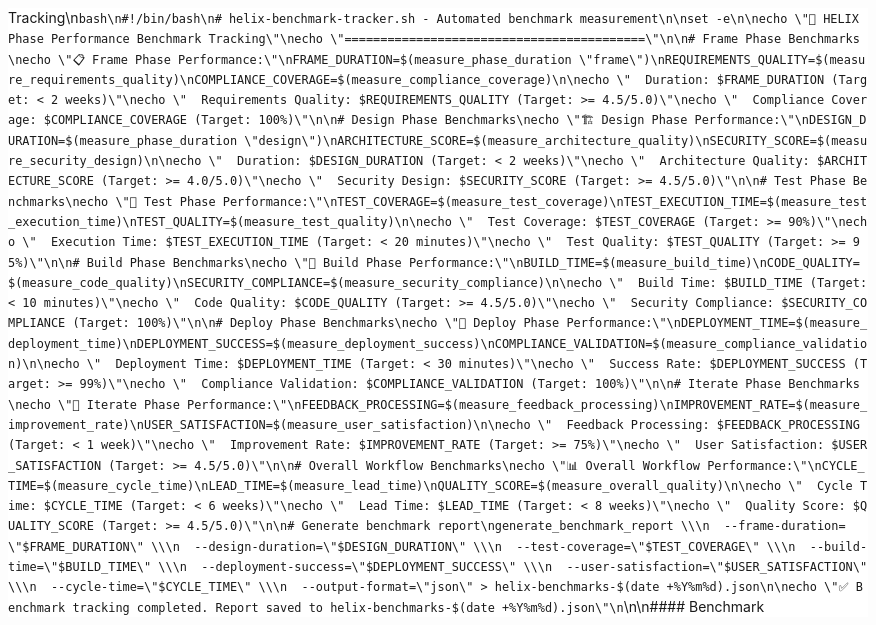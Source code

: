 Tracking\n```bash\n#!/bin/bash\n# helix-benchmark-tracker.sh - Automated benchmark measurement\n\nset -e\n\necho \"🎯 HELIX Phase Performance Benchmark Tracking\"\necho \"==========================================\"\n\n# Frame Phase Benchmarks\necho \"📋 Frame Phase Performance:\"\nFRAME_DURATION=$(measure_phase_duration \"frame\")\nREQUIREMENTS_QUALITY=$(measure_requirements_quality)\nCOMPLIANCE_COVERAGE=$(measure_compliance_coverage)\n\necho \"  Duration: $FRAME_DURATION (Target: < 2 weeks)\"\necho \"  Requirements Quality: $REQUIREMENTS_QUALITY (Target: >= 4.5/5.0)\"\necho \"  Compliance Coverage: $COMPLIANCE_COVERAGE (Target: 100%)\"\n\n# Design Phase Benchmarks\necho \"🏗️ Design Phase Performance:\"\nDESIGN_DURATION=$(measure_phase_duration \"design\")\nARCHITECTURE_SCORE=$(measure_architecture_quality)\nSECURITY_SCORE=$(measure_security_design)\n\necho \"  Duration: $DESIGN_DURATION (Target: < 2 weeks)\"\necho \"  Architecture Quality: $ARCHITECTURE_SCORE (Target: >= 4.0/5.0)\"\necho \"  Security Design: $SECURITY_SCORE (Target: >= 4.5/5.0)\"\n\n# Test Phase Benchmarks\necho \"🧪 Test Phase Performance:\"\nTEST_COVERAGE=$(measure_test_coverage)\nTEST_EXECUTION_TIME=$(measure_test_execution_time)\nTEST_QUALITY=$(measure_test_quality)\n\necho \"  Test Coverage: $TEST_COVERAGE (Target: >= 90%)\"\necho \"  Execution Time: $TEST_EXECUTION_TIME (Target: < 20 minutes)\"\necho \"  Test Quality: $TEST_QUALITY (Target: >= 95%)\"\n\n# Build Phase Benchmarks\necho \"🔨 Build Phase Performance:\"\nBUILD_TIME=$(measure_build_time)\nCODE_QUALITY=$(measure_code_quality)\nSECURITY_COMPLIANCE=$(measure_security_compliance)\n\necho \"  Build Time: $BUILD_TIME (Target: < 10 minutes)\"\necho \"  Code Quality: $CODE_QUALITY (Target: >= 4.5/5.0)\"\necho \"  Security Compliance: $SECURITY_COMPLIANCE (Target: 100%)\"\n\n# Deploy Phase Benchmarks\necho \"🚀 Deploy Phase Performance:\"\nDEPLOYMENT_TIME=$(measure_deployment_time)\nDEPLOYMENT_SUCCESS=$(measure_deployment_success)\nCOMPLIANCE_VALIDATION=$(measure_compliance_validation)\n\necho \"  Deployment Time: $DEPLOYMENT_TIME (Target: < 30 minutes)\"\necho \"  Success Rate: $DEPLOYMENT_SUCCESS (Target: >= 99%)\"\necho \"  Compliance Validation: $COMPLIANCE_VALIDATION (Target: 100%)\"\n\n# Iterate Phase Benchmarks\necho \"🔄 Iterate Phase Performance:\"\nFEEDBACK_PROCESSING=$(measure_feedback_processing)\nIMPROVEMENT_RATE=$(measure_improvement_rate)\nUSER_SATISFACTION=$(measure_user_satisfaction)\n\necho \"  Feedback Processing: $FEEDBACK_PROCESSING (Target: < 1 week)\"\necho \"  Improvement Rate: $IMPROVEMENT_RATE (Target: >= 75%)\"\necho \"  User Satisfaction: $USER_SATISFACTION (Target: >= 4.5/5.0)\"\n\n# Overall Workflow Benchmarks\necho \"📊 Overall Workflow Performance:\"\nCYCLE_TIME=$(measure_cycle_time)\nLEAD_TIME=$(measure_lead_time)\nQUALITY_SCORE=$(measure_overall_quality)\n\necho \"  Cycle Time: $CYCLE_TIME (Target: < 6 weeks)\"\necho \"  Lead Time: $LEAD_TIME (Target: < 8 weeks)\"\necho \"  Quality Score: $QUALITY_SCORE (Target: >= 4.5/5.0)\"\n\n# Generate benchmark report\ngenerate_benchmark_report \\\n  --frame-duration=\"$FRAME_DURATION\" \\\n  --design-duration=\"$DESIGN_DURATION\" \\\n  --test-coverage=\"$TEST_COVERAGE\" \\\n  --build-time=\"$BUILD_TIME\" \\\n  --deployment-success=\"$DEPLOYMENT_SUCCESS\" \\\n  --user-satisfaction=\"$USER_SATISFACTION\" \\\n  --cycle-time=\"$CYCLE_TIME\" \\\n  --output-format=\"json\" > helix-benchmarks-$(date +%Y%m%d).json\n\necho \"✅ Benchmark tracking completed. Report saved to helix-benchmarks-$(date +%Y%m%d).json\"\n```\n\n#### Benchmark
